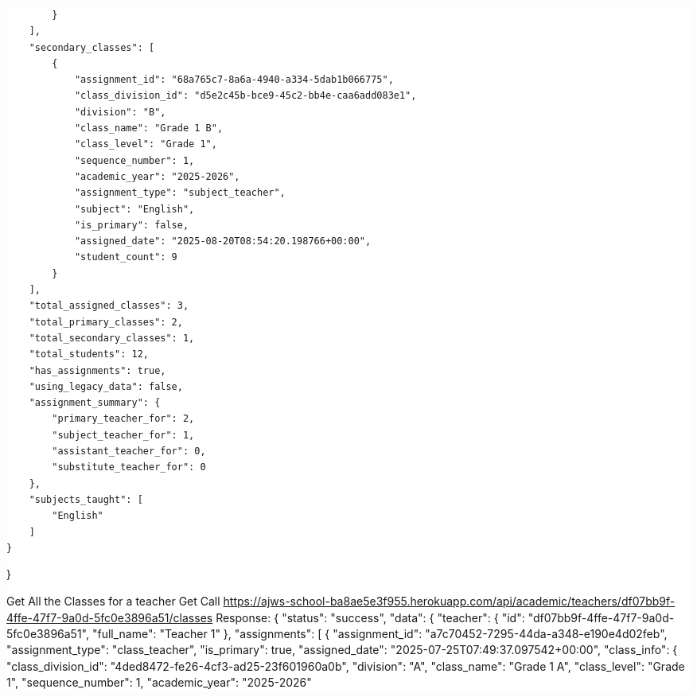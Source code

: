             }
        ],
        "secondary_classes": [
            {
                "assignment_id": "68a765c7-8a6a-4940-a334-5dab1b066775",
                "class_division_id": "d5e2c45b-bce9-45c2-bb4e-caa6add083e1",
                "division": "B",
                "class_name": "Grade 1 B",
                "class_level": "Grade 1",
                "sequence_number": 1,
                "academic_year": "2025-2026",
                "assignment_type": "subject_teacher",
                "subject": "English",
                "is_primary": false,
                "assigned_date": "2025-08-20T08:54:20.198766+00:00",
                "student_count": 9
            }
        ],
        "total_assigned_classes": 3,
        "total_primary_classes": 2,
        "total_secondary_classes": 1,
        "total_students": 12,
        "has_assignments": true,
        "using_legacy_data": false,
        "assignment_summary": {
            "primary_teacher_for": 2,
            "subject_teacher_for": 1,
            "assistant_teacher_for": 0,
            "substitute_teacher_for": 0
        },
        "subjects_taught": [
            "English"
        ]
    }
}






Get All the Classes for a teacher
Get Call
https://ajws-school-ba8ae5e3f955.herokuapp.com/api/academic/teachers/df07bb9f-4ffe-47f7-9a0d-5fc0e3896a51/classes
Response:
{
    "status": "success",
    "data": {
        "teacher": {
            "id": "df07bb9f-4ffe-47f7-9a0d-5fc0e3896a51",
            "full_name": "Teacher 1"
        },
        "assignments": [
            {
                "assignment_id": "a7c70452-7295-44da-a348-e190e4d02feb",
                "assignment_type": "class_teacher",
                "is_primary": true,
                "assigned_date": "2025-07-25T07:49:37.097542+00:00",
                "class_info": {
                    "class_division_id": "4ded8472-fe26-4cf3-ad25-23f601960a0b",
                    "division": "A",
                    "class_name": "Grade 1 A",
                    "class_level": "Grade 1",
                    "sequence_number": 1,
                    "academic_year": "2025-2026"